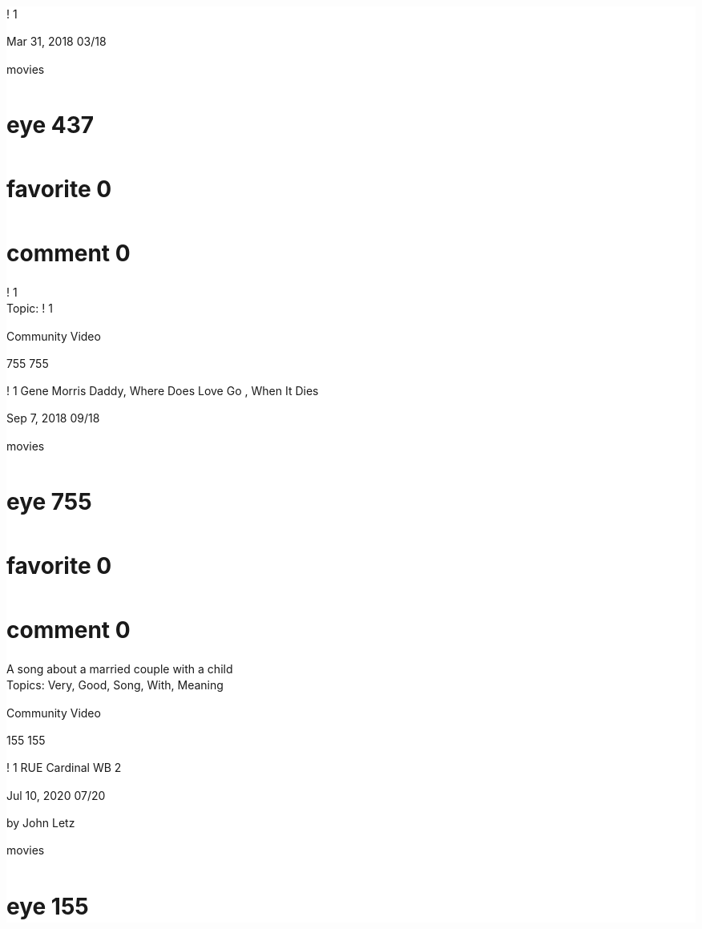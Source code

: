 ! 1

Mar 31, 2018 03/18

<span class="iconochive-movies" aria-hidden="true"></span><span class="sr-only">movies</span>

<span class="iconochive-eye" aria-hidden="true"></span><span class="sr-only">eye</span> 437
===========================================================================================

<span class="iconochive-favorite" aria-hidden="true"></span><span class="sr-only">favorite</span> 0
===================================================================================================

<span class="iconochive-comment" aria-hidden="true"></span><span class="sr-only">comment</span> 0
=================================================================================================

! 1  
Topic: ! 1  

<a href="/details/opensource_movies" class="stealth"></a>

Community Video

755 755

[](/details/1GeneMorrisDaddyWhereDoesLoveGoWhenItDies "! 1 Gene Morris Daddy, Where Does Love Go , When It Dies")

! 1 Gene Morris Daddy, Where Does Love Go , When It Dies

Sep 7, 2018 09/18

<span class="iconochive-movies" aria-hidden="true"></span><span class="sr-only">movies</span>

<span class="iconochive-eye" aria-hidden="true"></span><span class="sr-only">eye</span> 755
===========================================================================================

<span class="iconochive-favorite" aria-hidden="true"></span><span class="sr-only">favorite</span> 0
===================================================================================================

<span class="iconochive-comment" aria-hidden="true"></span><span class="sr-only">comment</span> 0
=================================================================================================

A song about a married couple with a child   
Topics: Very, Good, Song, With, Meaning  

<a href="/details/opensource_movies" class="stealth"></a>

Community Video

155 155

[](/details/1-rue-cardinal-wb-2 "! 1 RUE Cardinal WB 2")

! 1 RUE Cardinal WB 2

Jul 10, 2020 07/20

<span class="hidden-lists">by</span> <span class="byv" title="John Letz">John Letz</span>

<span class="iconochive-movies" aria-hidden="true"></span><span class="sr-only">movies</span>

<span class="iconochive-eye" aria-hidden="true"></span><span class="sr-only">eye</span> 155
===========================================================================================
